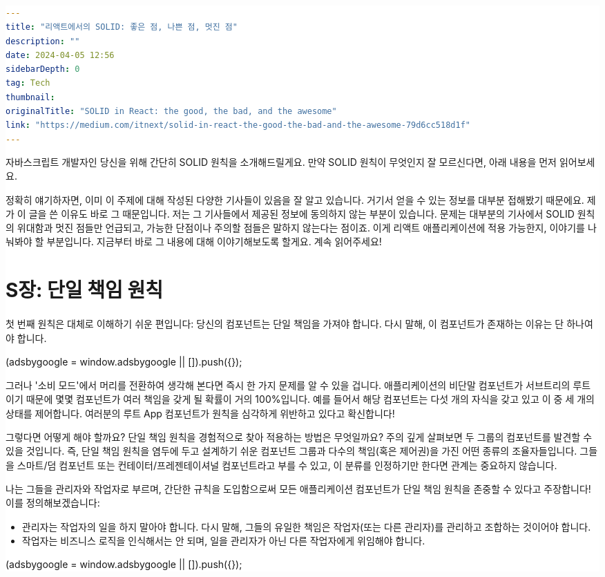 ```yaml
---
title: "리액트에서의 SOLID: 좋은 점, 나쁜 점, 멋진 점"
description: ""
date: 2024-04-05 12:56
sidebarDepth: 0
tag: Tech
thumbnail: 
originalTitle: "SOLID in React: the good, the bad, and the awesome"
link: "https://medium.com/itnext/solid-in-react-the-good-the-bad-and-the-awesome-79d6cc518d1f"
---
```



자바스크립트 개발자인 당신을 위해 간단히 SOLID 원칙을 소개해드릴게요. 만약 SOLID 원칙이 무엇인지 잘 모르신다면, 아래 내용을 먼저 읽어보세요.

정확히 얘기하자면, 이미 이 주제에 대해 작성된 다양한 기사들이 있음을 잘 알고 있습니다. 거기서 얻을 수 있는 정보를 대부분 접해봤기 때문에요. 제가 이 글을 쓴 이유도 바로 그 때문입니다. 저는 그 기사들에서 제공된 정보에 동의하지 않는 부분이 있습니다. 문제는 대부분의 기사에서 SOLID 원칙의 위대함과 멋진 점들만 언급되고, 가능한 단점이나 주의할 점들은 말하지 않는다는 점이죠. 이게 리액트 애플리케이션에 적용 가능한지, 이야기를 나눠봐야 할 부분입니다. 지금부터 바로 그 내용에 대해 이야기해보도록 할게요. 계속 읽어주세요!

# S장: 단일 책임 원칙

첫 번째 원칙은 대체로 이해하기 쉬운 편입니다: 당신의 컴포넌트는 단일 책임을 가져야 합니다. 다시 말해, 이 컴포넌트가 존재하는 이유는 단 하나여야 합니다.


<ins class="adsbygoogle"
  style="display:block"
  data-ad-client="ca-pub-4877378276818686"
  data-ad-slot="9743150776"
  data-ad-format="auto"
  data-full-width-responsive="true"></ins>
<component is="script">
(adsbygoogle = window.adsbygoogle || []).push({});
</component>

그러나 '소비 모드'에서 머리를 전환하여 생각해 본다면 즉시 한 가지 문제를 알 수 있을 겁니다. 애플리케이션의 비단말 컴포넌트가 서브트리의 루트이기 때문에 몇몇 컴포넌트가 여러 책임을 갖게 될 확률이 거의 100%입니다. 예를 들어서 해당 컴포넌트는 다섯 개의 자식을 갖고 있고 이 중 세 개의 상태를 제어합니다. 여러분의 루트 App 컴포넌트가 원칙을 심각하게 위반하고 있다고 확신합니다!

그렇다면 어떻게 해야 할까요? 단일 책임 원칙을 경험적으로 찾아 적용하는 방법은 무엇일까요? 주의 깊게 살펴보면 두 그룹의 컴포넌트를 발견할 수 있을 것입니다. 즉, 단일 책임 원칙을 염두에 두고 설계하기 쉬운 컴포넌트 그룹과 다수의 책임(혹은 제어권)을 가진 어떤 종류의 조율자들입니다. 그들을 스마트/덤 컴포넌트 또는 컨테이터/프레젠테이셔널 컴포넌트라고 부를 수 있고, 이 분류를 인정하기만 한다면 관계는 중요하지 않습니다.

나는 그들을 관리자와 작업자로 부르며, 간단한 규칙을 도입함으로써 모든 애플리케이션 컴포넌트가 단일 책임 원칙을 존중할 수 있다고 주장합니다! 이를 정의해보겠습니다:

- 관리자는 작업자의 일을 하지 말아야 합니다. 다시 말해, 그들의 유일한 책임은 작업자(또는 다른 관리자)를 관리하고 조합하는 것이어야 합니다.
- 작업자는 비즈니스 로직을 인식해서는 안 되며, 일을 관리자가 아닌 다른 작업자에게 위임해야 합니다.


<ins class="adsbygoogle"
  style="display:block"
  data-ad-client="ca-pub-4877378276818686"
  data-ad-slot="9743150776"
  data-ad-format="auto"
  data-full-width-responsive="true"></ins>
<component is="script">
(adsbygoogle = window.adsbygoogle || []).push({});
</component>
